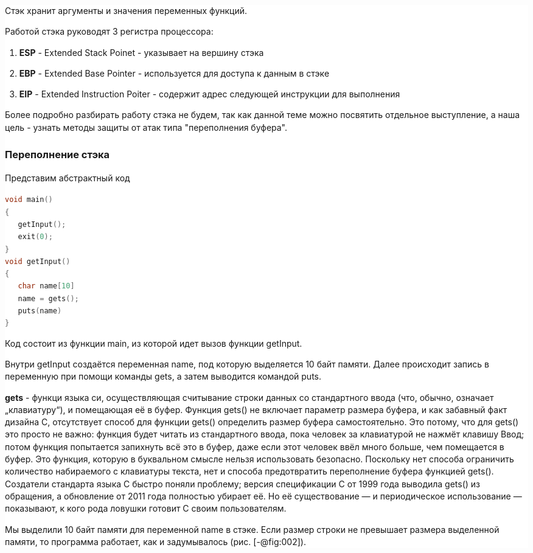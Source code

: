 Стэк хранит аргументы и значения переменных функций.

Работой стэка руководят 3 регистра процессора:

1. **ESP** - Extended Stack Poinet - указывает на вершину стэка

2. **EBP** - Extended Base Pointer - используется для доступа к данным в стэке

3. **EIP** - Extended Instruction Poiter - содержит адрес следующей инструкции для выполнения

Более подробно разбирать работу стэка не будем, так как данной теме можно посвятить отдельное выступление, а наша цель - узнать методы защиты от атак типа "переполнения буфера".

### Переполнение стэка

Представим абстрактный код 

``` c
void main()
{
   getInput();
   exit(0);
}
void getInput()
{
   char name[10]
   name = gets();
   puts(name)
}
```

Код состоит из функции main, из которой идет вызов функции getInput.

Внутри getInput создаётся переменная name, под которую выделяется 10 байт памяти. Далее происходит запись в переменную при помощи команды gets, а затем выводится командой puts.

**gets** - функци языка си, осуществляющая считывание строки данных со стандартного ввода (что, обычно, означает „клавиатуру“), и помещающая её в буфер. Функция gets() не включает параметр размера буфера, и как забавный факт дизайна C, отсутствует способ для функции gets() определить размер буфера самостоятельно. Это потому, что для gets() это просто не важно: функция будет читать из стандартного ввода, пока человек за клавиатурой не нажмёт клавишу Ввод; потом функция попытается запихнуть всё это в буфер, даже если этот человек ввёл много больше, чем помещается в буфер. Это функция, которую в буквальном смысле нельзя использовать безопасно. Поскольку нет способа ограничить количество набираемого с клавиатуры текста, нет и способа предотвратить переполнение буфера функцией gets(). Создатели стандарта языка C быстро поняли проблему; версия спецификации C от 1999 года выводила gets() из обращения, а обновление от 2011 года полностью убирает её. Но её существование — и периодическое использование — показывают, к кого рода ловушки готовит C своим пользователям.

Мы выделили 10 байт памяти для переменной name в стэке. Если размер строки не превышает размера выделенной памяти, то программа работает, как и задумывалось (рис. [-@fig:002]).
